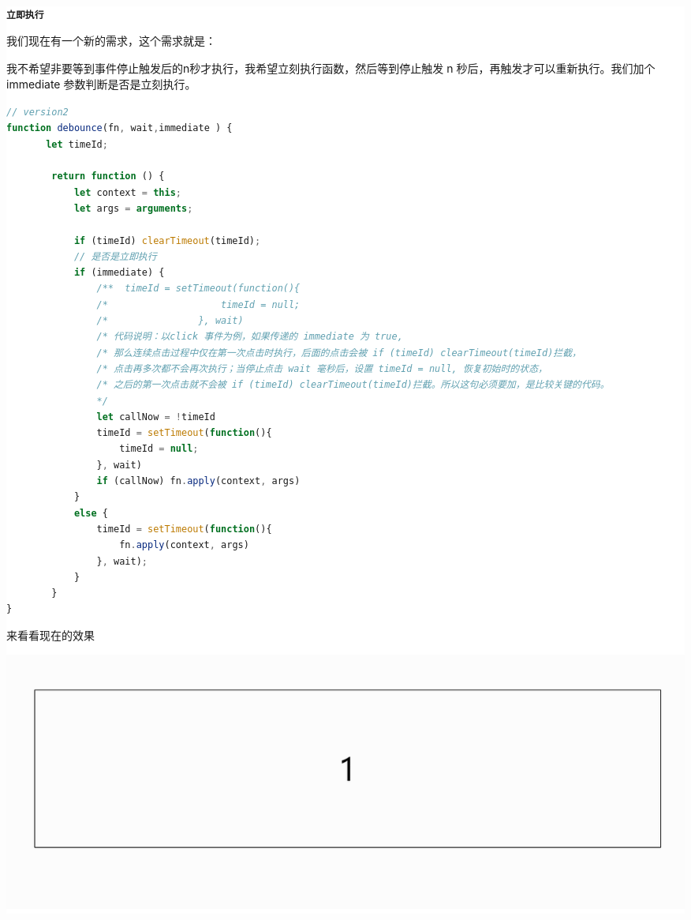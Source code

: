 

**`立即执行`**

我们现在有一个新的需求，这个需求就是：

我不希望非要等到事件停止触发后的n秒才执行，我希望立刻执行函数，然后等到停止触发 n 秒后，再触发才可以重新执行。我们加个 immediate 参数判断是否是立刻执行。

```javascript
// version2
function debounce(fn, wait,immediate ) {
	   let timeId;

        return function () {
            let context = this;
            let args = arguments;

            if (timeId) clearTimeout(timeId);
            // 是否是立即执行
            if (immediate) {
                /**  timeId = setTimeout(function(){
                /*                    timeId = null;
                /*                }, wait)
                /* 代码说明：以click 事件为例，如果传递的 immediate 为 true, 
                /* 那么连续点击过程中仅在第一次点击时执行，后面的点击会被 if (timeId) clearTimeout(timeId)拦截，
                /* 点击再多次都不会再次执行；当停止点击 wait 毫秒后，设置 timeId = null, 恢复初始时的状态，
                /* 之后的第一次点击就不会被 if (timeId) clearTimeout(timeId)拦截。所以这句必须要加，是比较关键的代码。
                */
                let callNow = !timeId
                timeId = setTimeout(function(){
                    timeId = null;
                }, wait)
                if (callNow) fn.apply(context, args)
            }
            else {
                timeId = setTimeout(function(){
                    fn.apply(context, args)
                }, wait);
            }
        }
}
```

来看看现在的效果

![deounce2.gif](./images/debounce2.gif)
